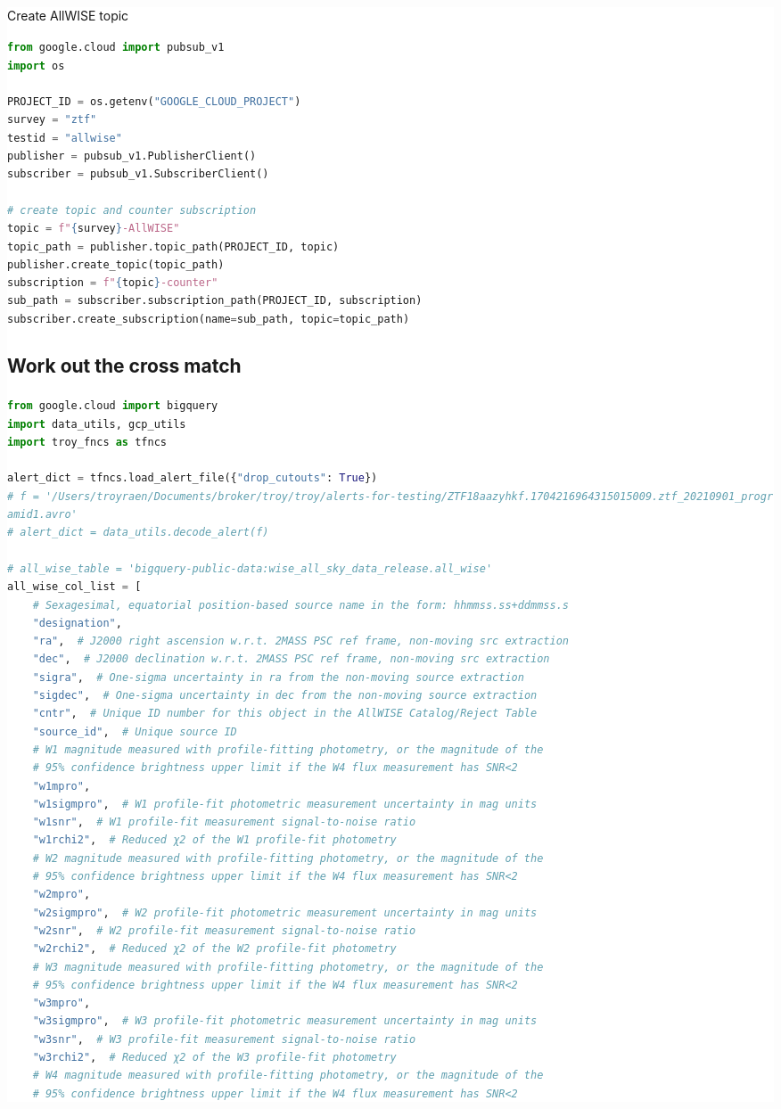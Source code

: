 Create AllWISE topic

```python
from google.cloud import pubsub_v1
import os

PROJECT_ID = os.getenv("GOOGLE_CLOUD_PROJECT")
survey = "ztf"
testid = "allwise"
publisher = pubsub_v1.PublisherClient()
subscriber = pubsub_v1.SubscriberClient()

# create topic and counter subscription
topic = f"{survey}-AllWISE"
topic_path = publisher.topic_path(PROJECT_ID, topic)
publisher.create_topic(topic_path)
subscription = f"{topic}-counter"
sub_path = subscriber.subscription_path(PROJECT_ID, subscription)
subscriber.create_subscription(name=sub_path, topic=topic_path)
```

## Work out the cross match<a name="work-out-the-cross-match"></a>

```python
from google.cloud import bigquery
import data_utils, gcp_utils
import troy_fncs as tfncs

alert_dict = tfncs.load_alert_file({"drop_cutouts": True})
# f = '/Users/troyraen/Documents/broker/troy/troy/alerts-for-testing/ZTF18aazyhkf.1704216964315015009.ztf_20210901_programid1.avro'
# alert_dict = data_utils.decode_alert(f)

# all_wise_table = 'bigquery-public-data:wise_all_sky_data_release.all_wise'
all_wise_col_list = [
    # Sexagesimal, equatorial position-based source name in the form: hhmmss.ss+ddmmss.s
    "designation",
    "ra",  # J2000 right ascension w.r.t. 2MASS PSC ref frame, non-moving src extraction
    "dec",  # J2000 declination w.r.t. 2MASS PSC ref frame, non-moving src extraction
    "sigra",  # One-sigma uncertainty in ra from the non-moving source extraction
    "sigdec",  # One-sigma uncertainty in dec from the non-moving source extraction
    "cntr",  # Unique ID number for this object in the AllWISE Catalog/Reject Table
    "source_id",  # Unique source ID
    # W1 magnitude measured with profile-fitting photometry, or the magnitude of the
    # 95% confidence brightness upper limit if the W4 flux measurement has SNR<2
    "w1mpro",
    "w1sigmpro",  # W1 profile-fit photometric measurement uncertainty in mag units
    "w1snr",  # W1 profile-fit measurement signal-to-noise ratio
    "w1rchi2",  # Reduced χ2 of the W1 profile-fit photometry
    # W2 magnitude measured with profile-fitting photometry, or the magnitude of the
    # 95% confidence brightness upper limit if the W4 flux measurement has SNR<2
    "w2mpro",
    "w2sigmpro",  # W2 profile-fit photometric measurement uncertainty in mag units
    "w2snr",  # W2 profile-fit measurement signal-to-noise ratio
    "w2rchi2",  # Reduced χ2 of the W2 profile-fit photometry
    # W3 magnitude measured with profile-fitting photometry, or the magnitude of the
    # 95% confidence brightness upper limit if the W4 flux measurement has SNR<2
    "w3mpro",
    "w3sigmpro",  # W3 profile-fit photometric measurement uncertainty in mag units
    "w3snr",  # W3 profile-fit measurement signal-to-noise ratio
    "w3rchi2",  # Reduced χ2 of the W3 profile-fit photometry
    # W4 magnitude measured with profile-fitting photometry, or the magnitude of the
    # 95% confidence brightness upper limit if the W4 flux measurement has SNR<2
```